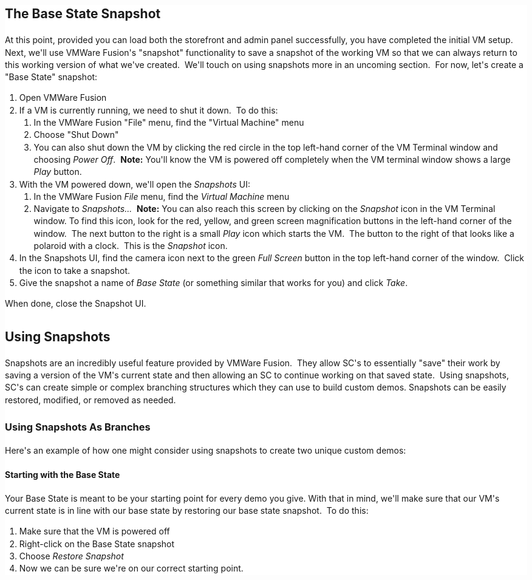 <a id="the-base-state-snapshot"></a>
## The Base State Snapshot
At this point, provided you can load both the storefront and admin panel successfully, you have completed the initial VM setup. Next, we'll use VMWare Fusion's "snapshot" functionality to save a snapshot of the working VM so that we can always return to this working version of what we've created.  We'll touch on using snapshots more in an uncoming section.  For now, let's create a "Base State" snapshot:

1. Open VMWare Fusion
2. If a VM is currently running, we need to shut it down.  To do this:
	1. In the VMWare Fusion "File" menu, find the "Virtual Machine" menu
	2. Choose "Shut Down"
	3. You can also shut down the VM by clicking the red circle in the top left-hand corner of the VM Terminal window and choosing *Power Off*.  **Note:** You'll know the VM is powered off completely when the VM terminal window shows a large *Play* button.
3. With the VM powered down, we'll open the *Snapshots* UI:
	1. In the VMWare Fusion *File* menu, find the *Virtual Machine* menu
	2. Navigate to *Snapshots...*  **Note:** You can also reach this screen by clicking on the *Snapshot* icon in the VM Terminal window. To find this icon, look for the red, yellow, and green screen magnification buttons in the left-hand corner of the window.  The next button to the right is a small *Play* icon which starts the VM.  The button to the right of that looks like a polaroid with a clock.  This is the *Snapshot* icon.
4. In the Snapshots UI, find the camera icon next to the green *Full Screen* button in the top left-hand corner of the window.  Click the icon to take a snapshot.
5. Give the snapshot a name of *Base State* (or something similar that works for you) and click *Take*.

When done, close the Snapshot UI.

<a id="using-snapshots"></a>
## Using Snapshots
Snapshots are an incredibly useful feature provided by VMWare Fusion.  They allow SC's to essentially "save" their work by saving a version of the VM's current state and then allowing an SC to continue working on that saved state.  Using snapshots, SC's can create simple or complex branching structures which they can use to build custom demos. Snapshots can be easily restored, modified, or removed as needed.

<a id="using-snapshots-as-branches"></a>
### Using Snapshots As Branches
Here's an example of how one might consider using snapshots to create two unique custom demos:

<a id="starting-with-the-base-state"></a>
#### Starting with the Base State
Your Base State is meant to be your starting point for every demo you give. With that in mind, we'll make sure that our VM's current state is in line with our base state by restoring our base state snapshot.  To do this:

1. Make sure that the VM is powered off
2. Right-click on the Base State snapshot
3. Choose *Restore Snapshot*
4. Now we can be sure we're on our correct starting point.
